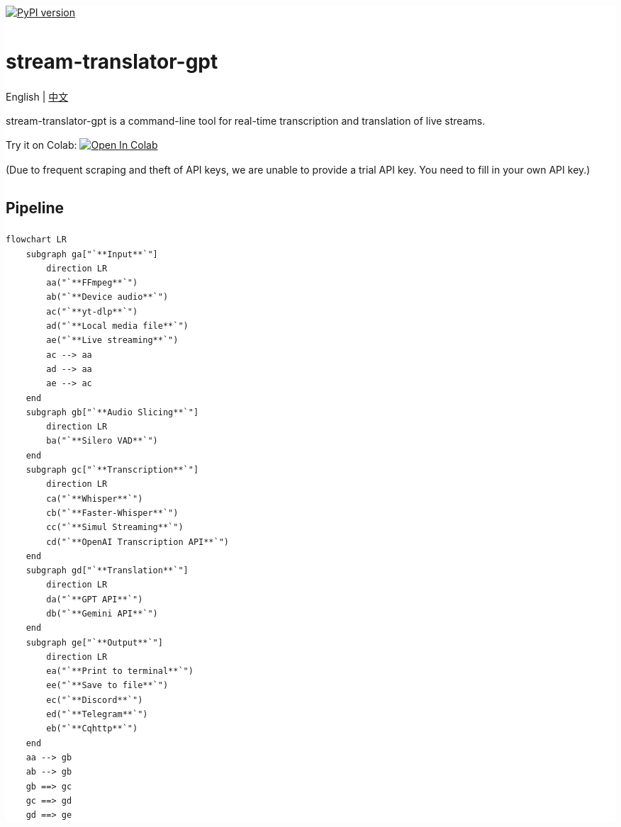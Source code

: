 [![PyPI version](https://badge.fury.io/py/stream-translator-gpt.svg)](https://badge.fury.io/py/stream-translator-gpt)

# stream-translator-gpt

English | [中文](./README_CN.md)

stream-translator-gpt is a command-line tool for real-time transcription and translation of live streams.

Try it on Colab: [![Open In Colab](https://colab.research.google.com/assets/colab-badge.svg)](https://colab.research.google.com/github/ionic-bond/stream-translator-gpt/blob/main/stream_translator.ipynb)

(Due to frequent scraping and theft of API keys, we are unable to provide a trial API key. You need to fill in your own API key.)

## Pipeline

```mermaid
flowchart LR
    subgraph ga["`**Input**`"]
        direction LR
        aa("`**FFmpeg**`")
        ab("`**Device audio**`")
        ac("`**yt-dlp**`")
        ad("`**Local media file**`")
        ae("`**Live streaming**`")
        ac --> aa
        ad --> aa
        ae --> ac
    end
    subgraph gb["`**Audio Slicing**`"]
        direction LR
        ba("`**Silero VAD**`")
    end
    subgraph gc["`**Transcription**`"]
        direction LR
        ca("`**Whisper**`")
        cb("`**Faster-Whisper**`")
        cc("`**Simul Streaming**`")
        cd("`**OpenAI Transcription API**`")
    end
    subgraph gd["`**Translation**`"]
        direction LR
        da("`**GPT API**`")
        db("`**Gemini API**`")
    end
    subgraph ge["`**Output**`"]
        direction LR
        ea("`**Print to terminal**`")
        ee("`**Save to file**`")
        ec("`**Discord**`")
        ed("`**Telegram**`")
        eb("`**Cqhttp**`")
    end
    aa --> gb
    ab --> gb
    gb ==> gc
    gc ==> gd
    gd ==> ge
```
